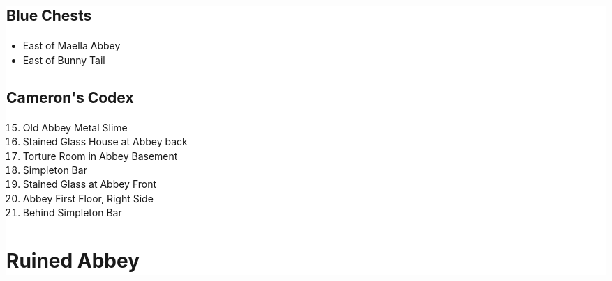 ## Blue Chests

* East of Maella Abbey
* East of Bunny Tail

## Cameron's Codex

15. Old Abbey Metal Slime
30. Stained Glass House at Abbey back
31. Torture Room in Abbey Basement
32. Simpleton Bar
33. Stained Glass at Abbey Front
93. Abbey First Floor, Right Side
94. Behind Simpleton Bar

# Ruined Abbey
